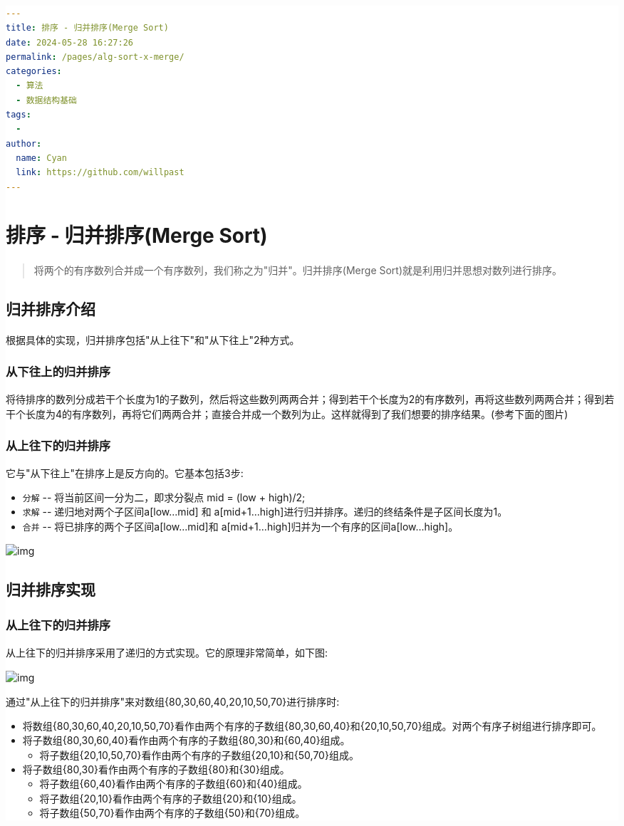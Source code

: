 ```yaml
---
title: 排序 - 归并排序(Merge Sort)
date: 2024-05-28 16:27:26
permalink: /pages/alg-sort-x-merge/
categories:
  - 算法
  - 数据结构基础
tags:
  - 
author: 
  name: Cyan
  link: https://github.com/willpast
---
```

# 排序 - 归并排序(Merge Sort)

> 将两个的有序数列合并成一个有序数列，我们称之为"归并"。归并排序(Merge Sort)就是利用归并思想对数列进行排序。

## 归并排序介绍

根据具体的实现，归并排序包括"从上往下"和"从下往上"2种方式。

### 从下往上的归并排序

将待排序的数列分成若干个长度为1的子数列，然后将这些数列两两合并；得到若干个长度为2的有序数列，再将这些数列两两合并；得到若干个长度为4的有序数列，再将它们两两合并；直接合并成一个数列为止。这样就得到了我们想要的排序结果。(参考下面的图片)

### 从上往下的归并排序

它与"从下往上"在排序上是反方向的。它基本包括3步:

  * `分解` \-- 将当前区间一分为二，即求分裂点 mid = (low + high)/2;
  * `求解` \-- 递归地对两个子区间a[low...mid] 和 a[mid+1...high]进行归并排序。递归的终结条件是子区间长度为1。
  * `合并` \-- 将已排序的两个子区间a[low...mid]和 a[mid+1...high]归并为一个有序的区间a[low...high]。

![img](https://cdn.jsdelivr.net/gh/willpast/image/blog/ka_java/alg-sort-merge-1.jpg)

## 归并排序实现

### 从上往下的归并排序

从上往下的归并排序采用了递归的方式实现。它的原理非常简单，如下图:

![img](https://cdn.jsdelivr.net/gh/willpast/image/blog/ka_java/alg-sort-merge-2.jpg)

通过"从上往下的归并排序"来对数组{80,30,60,40,20,10,50,70}进行排序时:

  * 将数组{80,30,60,40,20,10,50,70}看作由两个有序的子数组{80,30,60,40}和{20,10,50,70}组成。对两个有序子树组进行排序即可。
  * 将子数组{80,30,60,40}看作由两个有序的子数组{80,30}和{60,40}组成。 
    * 将子数组{20,10,50,70}看作由两个有序的子数组{20,10}和{50,70}组成。
  * 将子数组{80,30}看作由两个有序的子数组{80}和{30}组成。 
    * 将子数组{60,40}看作由两个有序的子数组{60}和{40}组成。
    * 将子数组{20,10}看作由两个有序的子数组{20}和{10}组成。
    * 将子数组{50,70}看作由两个有序的子数组{50}和{70}组成。
